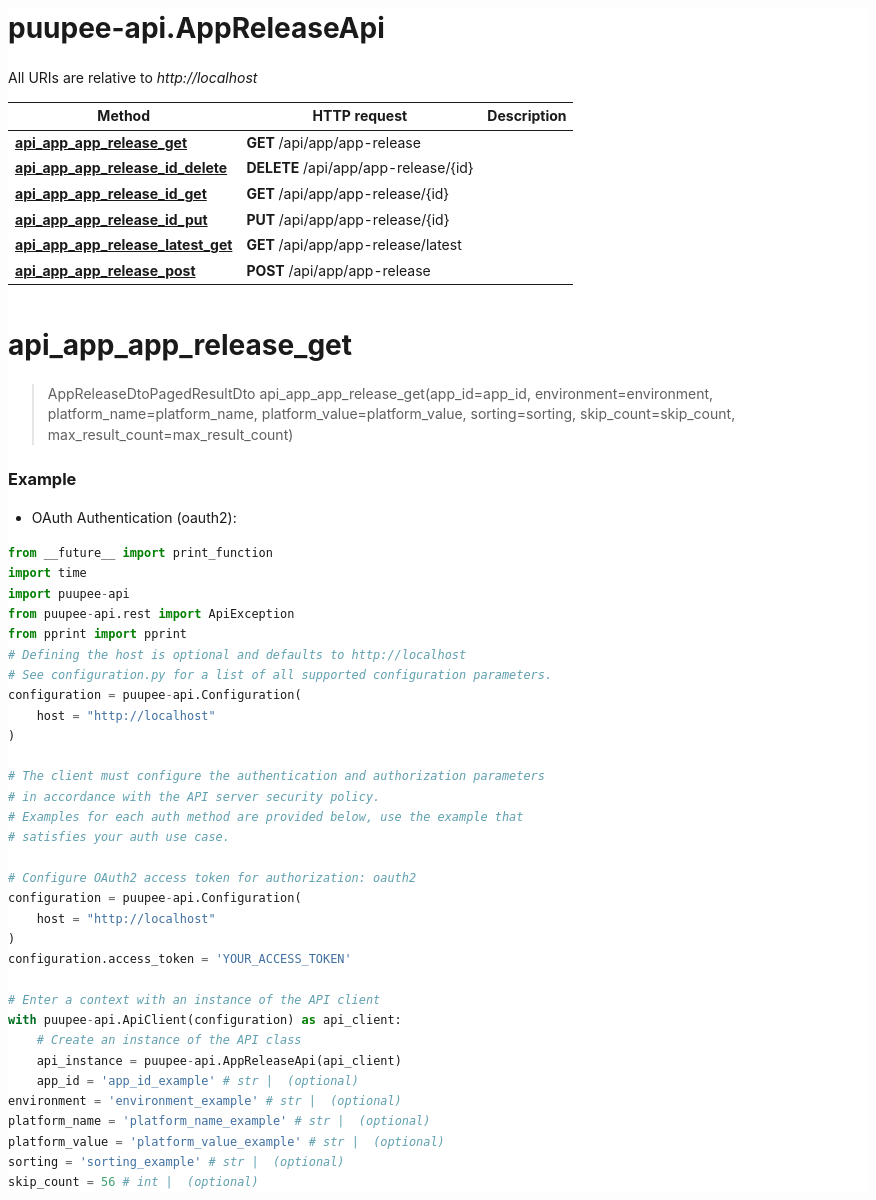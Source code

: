 # puupee-api.AppReleaseApi

All URIs are relative to *http://localhost*

Method | HTTP request | Description
------------- | ------------- | -------------
[**api_app_app_release_get**](AppReleaseApi.md#api_app_app_release_get) | **GET** /api/app/app-release | 
[**api_app_app_release_id_delete**](AppReleaseApi.md#api_app_app_release_id_delete) | **DELETE** /api/app/app-release/{id} | 
[**api_app_app_release_id_get**](AppReleaseApi.md#api_app_app_release_id_get) | **GET** /api/app/app-release/{id} | 
[**api_app_app_release_id_put**](AppReleaseApi.md#api_app_app_release_id_put) | **PUT** /api/app/app-release/{id} | 
[**api_app_app_release_latest_get**](AppReleaseApi.md#api_app_app_release_latest_get) | **GET** /api/app/app-release/latest | 
[**api_app_app_release_post**](AppReleaseApi.md#api_app_app_release_post) | **POST** /api/app/app-release | 


# **api_app_app_release_get**
> AppReleaseDtoPagedResultDto api_app_app_release_get(app_id=app_id, environment=environment, platform_name=platform_name, platform_value=platform_value, sorting=sorting, skip_count=skip_count, max_result_count=max_result_count)



### Example

* OAuth Authentication (oauth2):
```python
from __future__ import print_function
import time
import puupee-api
from puupee-api.rest import ApiException
from pprint import pprint
# Defining the host is optional and defaults to http://localhost
# See configuration.py for a list of all supported configuration parameters.
configuration = puupee-api.Configuration(
    host = "http://localhost"
)

# The client must configure the authentication and authorization parameters
# in accordance with the API server security policy.
# Examples for each auth method are provided below, use the example that
# satisfies your auth use case.

# Configure OAuth2 access token for authorization: oauth2
configuration = puupee-api.Configuration(
    host = "http://localhost"
)
configuration.access_token = 'YOUR_ACCESS_TOKEN'

# Enter a context with an instance of the API client
with puupee-api.ApiClient(configuration) as api_client:
    # Create an instance of the API class
    api_instance = puupee-api.AppReleaseApi(api_client)
    app_id = 'app_id_example' # str |  (optional)
environment = 'environment_example' # str |  (optional)
platform_name = 'platform_name_example' # str |  (optional)
platform_value = 'platform_value_example' # str |  (optional)
sorting = 'sorting_example' # str |  (optional)
skip_count = 56 # int |  (optional)
```